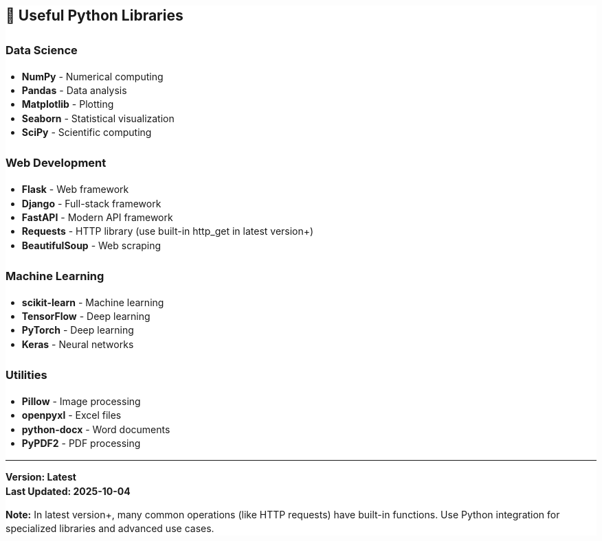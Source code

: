 ## 🔗 Useful Python Libraries

### Data Science
- **NumPy** - Numerical computing
- **Pandas** - Data analysis
- **Matplotlib** - Plotting
- **Seaborn** - Statistical visualization
- **SciPy** - Scientific computing

### Web Development
- **Flask** - Web framework
- **Django** - Full-stack framework
- **FastAPI** - Modern API framework
- **Requests** - HTTP library (use built-in http_get in latest version+)
- **BeautifulSoup** - Web scraping

### Machine Learning
- **scikit-learn** - Machine learning
- **TensorFlow** - Deep learning
- **PyTorch** - Deep learning
- **Keras** - Neural networks

### Utilities
- **Pillow** - Image processing
- **openpyxl** - Excel files
- **python-docx** - Word documents
- **PyPDF2** - PDF processing

---

**Version: Latest**  
**Last Updated: 2025-10-04**

**Note:** In latest version+, many common operations (like HTTP requests) have built-in functions. Use Python integration for specialized libraries and advanced use cases.